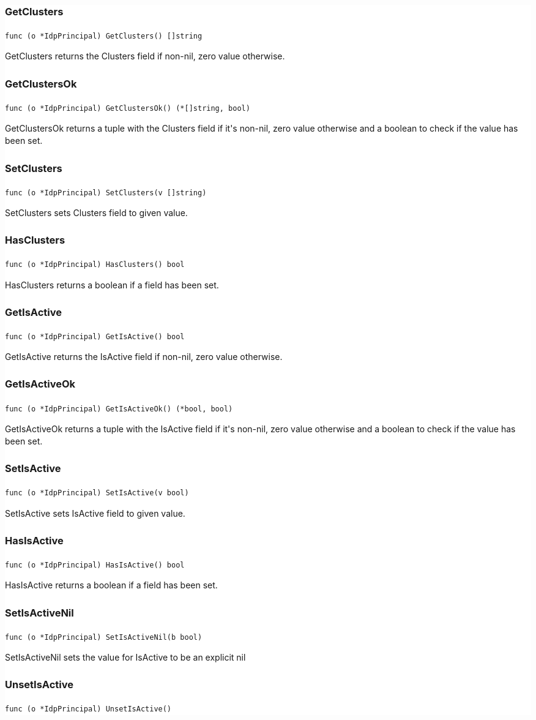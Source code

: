 ### GetClusters

`func (o *IdpPrincipal) GetClusters() []string`

GetClusters returns the Clusters field if non-nil, zero value otherwise.

### GetClustersOk

`func (o *IdpPrincipal) GetClustersOk() (*[]string, bool)`

GetClustersOk returns a tuple with the Clusters field if it's non-nil, zero value otherwise
and a boolean to check if the value has been set.

### SetClusters

`func (o *IdpPrincipal) SetClusters(v []string)`

SetClusters sets Clusters field to given value.

### HasClusters

`func (o *IdpPrincipal) HasClusters() bool`

HasClusters returns a boolean if a field has been set.

### GetIsActive

`func (o *IdpPrincipal) GetIsActive() bool`

GetIsActive returns the IsActive field if non-nil, zero value otherwise.

### GetIsActiveOk

`func (o *IdpPrincipal) GetIsActiveOk() (*bool, bool)`

GetIsActiveOk returns a tuple with the IsActive field if it's non-nil, zero value otherwise
and a boolean to check if the value has been set.

### SetIsActive

`func (o *IdpPrincipal) SetIsActive(v bool)`

SetIsActive sets IsActive field to given value.

### HasIsActive

`func (o *IdpPrincipal) HasIsActive() bool`

HasIsActive returns a boolean if a field has been set.

### SetIsActiveNil

`func (o *IdpPrincipal) SetIsActiveNil(b bool)`

 SetIsActiveNil sets the value for IsActive to be an explicit nil

### UnsetIsActive
`func (o *IdpPrincipal) UnsetIsActive()`
